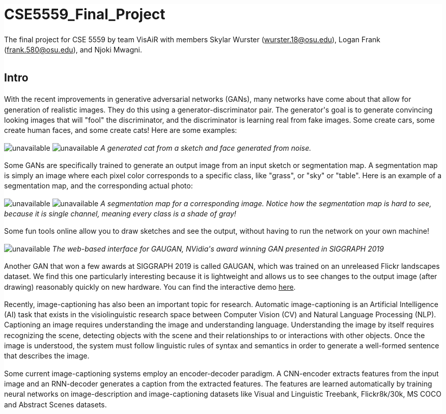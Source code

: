 # CSE5559_Final_Project
The final project for CSE 5559 by team VisAiR with members Skylar Wurster (wurster.18@osu.edu), Logan Frank (frank.580@osu.edu), and Njoki Mwagni.

## Intro
With the recent improvements in generative adversarial networks (GANs), many networks have come about that allow for generation of realistic images. They do this using a generator-discriminator pair. The generator's goal is to generate convincing looking images that will "fool" the discriminator, and the discriminator is learning real from fake images.
Some create cars, some create human faces, and some create cats! Here are some examples:

![unavailable](https://github.com/skywolf829/CSE5559_Final_Project/blob/master/Images/GeneratedCat.png?raw=true)
![unavailable](https://github.com/skywolf829/CSE5559_Final_Project/blob/master/Images/GeneratedFace.png?raw=true)
*A generated cat from a sketch and face generated from noise.*

Some GANs are specifically trained to generate an output image from an input sketch or segmentation map. A segmentation map is simply an image where each pixel color corresponds to a specific class, like "grass", or "sky" or "table". Here is an example of a segmentation map, and the corresponding actual photo:

![unavailable](https://github.com/skywolf829/CSE5559_Final_Project/blob/master/Images/SegmentationMapGT.png?raw=true)
![unavailable](https://github.com/skywolf829/CSE5559_Final_Project/blob/master/Images/SegmentationMapExample.png?raw=true)
*A segmentation map for a corresponding image. Notice how the segmentation map is hard to see, because it is single channel, meaning every class is a shade of gray!*

Some fun tools online allow you to draw sketches and see the output, without having to run the network on your own machine!

![unavailable](https://github.com/skywolf829/CSE5559_Final_Project/blob/master/Images/GAUGANInterface.png?raw=true)
*The web-based interface for GAUGAN, NVidia's award winning GAN presented in SIGGRAPH 2019*

Another GAN that won a few awards at SIGGRAPH 2019 is called GAUGAN, which was trained on an unreleased Flickr landscapes dataset. We find this one particularly interesting because it is lightweight and allows us to see changes to the output image (after drawing) reasonably quickly on new hardware. You can find the interactive demo [here](http://nvidia-research-mingyuliu.com/gaugan/).

Recently, image-captioning has also been an important topic for research. Automatic image-captioning is an Artificial Intelligence (AI) task that exists in the visiolinguistic research space between Computer Vision (CV) and Natural Language Processing (NLP). Captioning an image requires understanding the image and understanding language. Understanding the image by itself requires recognizing the scene, detecting objects with the scene and their relationships to or interactions with other objects. Once the image is understood, the system must follow linguistic rules of syntax and semantics in order to generate a well-formed sentence that describes the image.

Some current image-captioning systems employ an encoder-decoder paradigm. A CNN-encoder extracts features from the input image and an RNN-decoder generates a caption from the extracted features. The features are learned automatically by training neural networks on image-description and image-captioning datasets like Visual and Linguistic Treebank, Flickr8k/30k, MS COCO and Abstract Scenes datasets.
